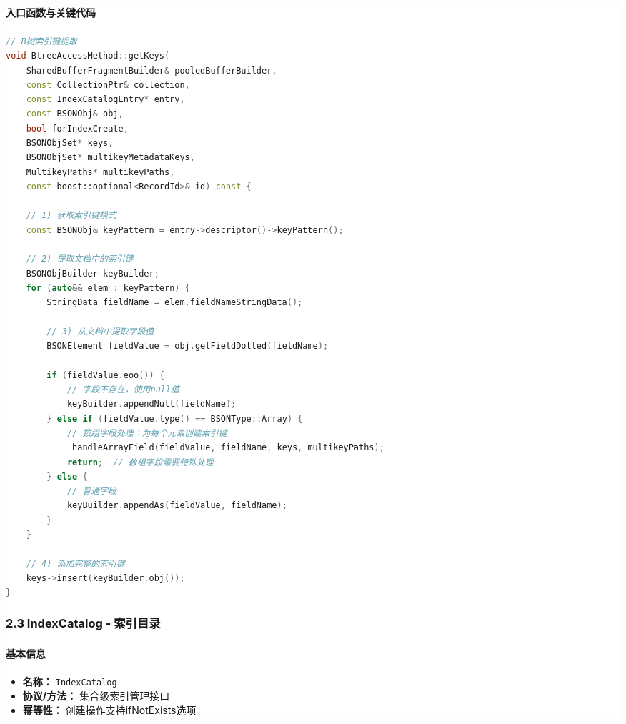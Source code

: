 ```cpp
```

#### 入口函数与关键代码
```cpp
// B树索引键提取
void BtreeAccessMethod::getKeys(
    SharedBufferFragmentBuilder& pooledBufferBuilder,
    const CollectionPtr& collection,
    const IndexCatalogEntry* entry,
    const BSONObj& obj,
    bool forIndexCreate,
    BSONObjSet* keys,
    BSONObjSet* multikeyMetadataKeys,
    MultikeyPaths* multikeyPaths,
    const boost::optional<RecordId>& id) const {
    
    // 1) 获取索引键模式
    const BSONObj& keyPattern = entry->descriptor()->keyPattern();
    
    // 2) 提取文档中的索引键
    BSONObjBuilder keyBuilder;
    for (auto&& elem : keyPattern) {
        StringData fieldName = elem.fieldNameStringData();
        
        // 3) 从文档中提取字段值
        BSONElement fieldValue = obj.getFieldDotted(fieldName);
        
        if (fieldValue.eoo()) {
            // 字段不存在，使用null值
            keyBuilder.appendNull(fieldName);
        } else if (fieldValue.type() == BSONType::Array) {
            // 数组字段处理：为每个元素创建索引键
            _handleArrayField(fieldValue, fieldName, keys, multikeyPaths);
            return;  // 数组字段需要特殊处理
        } else {
            // 普通字段
            keyBuilder.appendAs(fieldValue, fieldName);
        }
    }
    
    // 4) 添加完整的索引键
    keys->insert(keyBuilder.obj());
}
```

### 2.3 IndexCatalog - 索引目录

#### 基本信息
- **名称：** `IndexCatalog`
- **协议/方法：** 集合级索引管理接口
- **幂等性：** 创建操作支持ifNotExists选项
